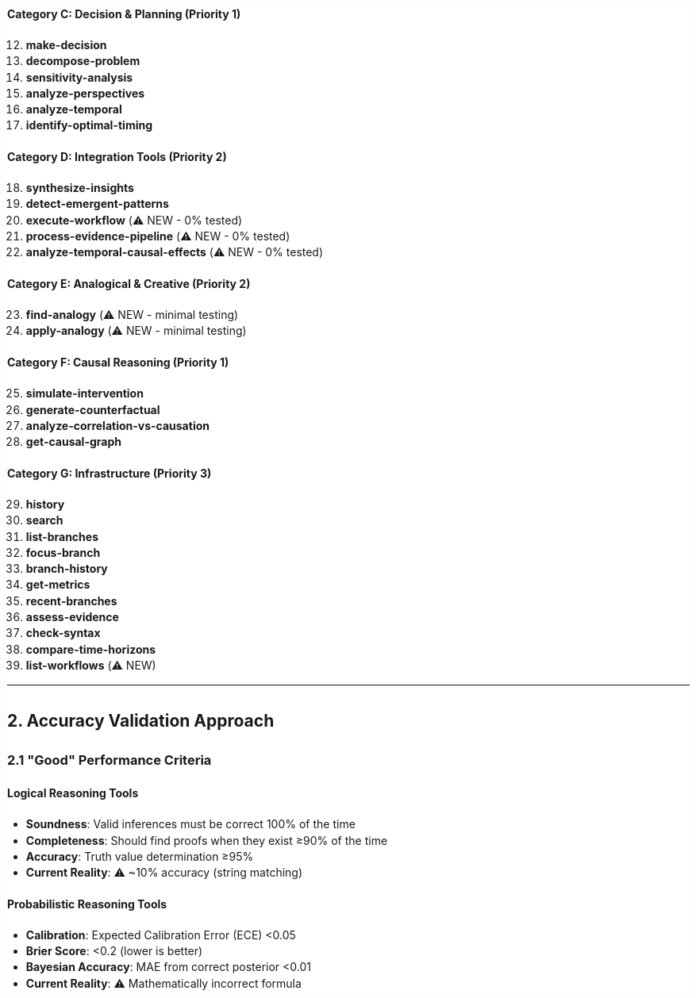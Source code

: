 #### **Category C: Decision & Planning** (Priority 1)
12. **make-decision**
13. **decompose-problem**
14. **sensitivity-analysis**
15. **analyze-perspectives**
16. **analyze-temporal**
17. **identify-optimal-timing**

#### **Category D: Integration Tools** (Priority 2)
18. **synthesize-insights**
19. **detect-emergent-patterns**
20. **execute-workflow** (⚠️ NEW - 0% tested)
21. **process-evidence-pipeline** (⚠️ NEW - 0% tested)
22. **analyze-temporal-causal-effects** (⚠️ NEW - 0% tested)

#### **Category E: Analogical & Creative** (Priority 2)
23. **find-analogy** (⚠️ NEW - minimal testing)
24. **apply-analogy** (⚠️ NEW - minimal testing)

#### **Category F: Causal Reasoning** (Priority 1)
25. **simulate-intervention**
26. **generate-counterfactual**
27. **analyze-correlation-vs-causation**
28. **get-causal-graph**

#### **Category G: Infrastructure** (Priority 3)
29. **history**
30. **search**
31. **list-branches**
32. **focus-branch**
33. **branch-history**
34. **get-metrics**
35. **recent-branches**
36. **assess-evidence**
37. **check-syntax**
38. **compare-time-horizons**
39. **list-workflows** (⚠️ NEW)

---

## 2. Accuracy Validation Approach

### 2.1 "Good" Performance Criteria

#### **Logical Reasoning Tools**
- **Soundness**: Valid inferences must be correct 100% of the time
- **Completeness**: Should find proofs when they exist ≥90% of the time
- **Accuracy**: Truth value determination ≥95%
- **Current Reality**: ⚠️ ~10% accuracy (string matching)

#### **Probabilistic Reasoning Tools**
- **Calibration**: Expected Calibration Error (ECE) <0.05
- **Brier Score**: <0.2 (lower is better)
- **Bayesian Accuracy**: MAE from correct posterior <0.01
- **Current Reality**: ⚠️ Mathematically incorrect formula
